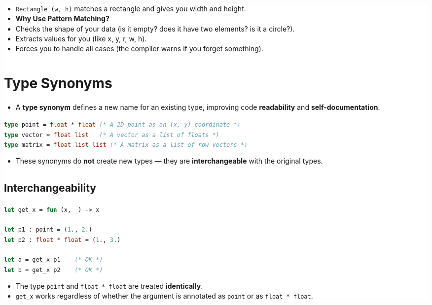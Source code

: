 - `Rectangle (w, h)` matches a rectangle and gives you width and height.
- **Why Use Pattern Matching?**
- Checks the shape of your data (is it empty? does it have two elements? is it a circle?).
- Extracts values for you (like x, y, r, w, h).
- Forces you to handle all cases (the compiler warns if you forget something).

# Type Synonyms

- A **type synonym** defines a new name for an existing type, improving code **readability** and **self-documentation**.

```ocaml
type point = float * float (* A 2D point as an (x, y) coordinate *)
type vector = float list   (* A vector as a list of floats *)
type matrix = float list list (* A matrix as a list of row vectors *)
```

- These synonyms do **not** create new types — they are **interchangeable** with the original types.

## Interchangeability

```ocaml
let get_x = fun (x, _) -> x

let p1 : point = (1., 2.)
let p2 : float * float = (1., 3.)

let a = get_x p1    (* OK *)
let b = get_x p2    (* OK *)
```

- The type `point` and `float * float` are treated **identically**.
- `get_x` works regardless of whether the argument is annotated as `point` or as `float * float`.